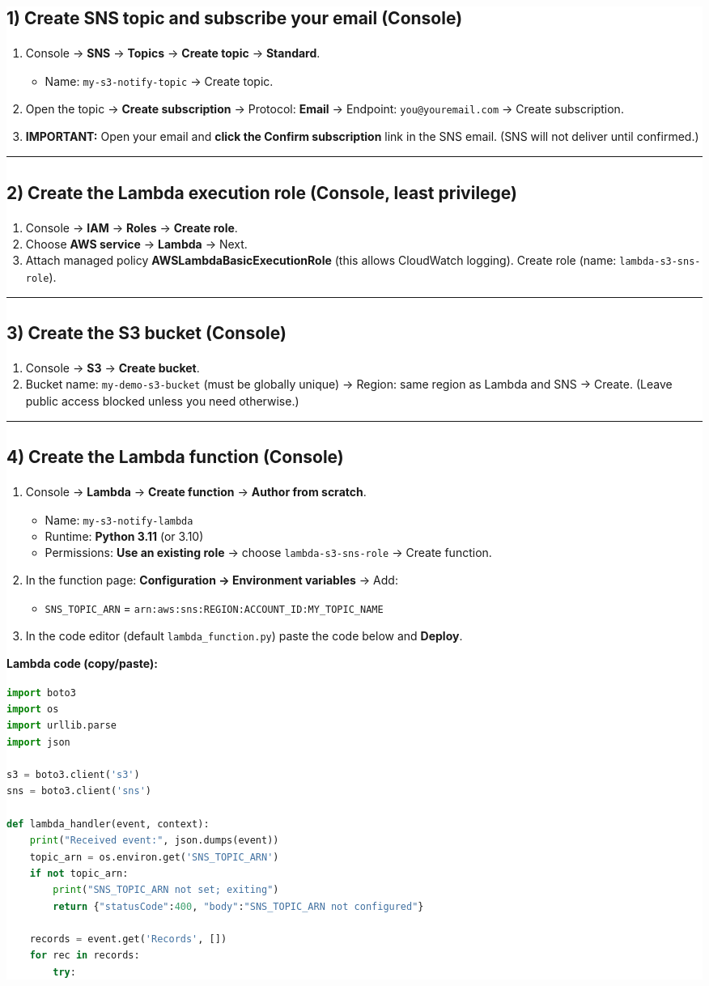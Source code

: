 

## 1) Create SNS topic and subscribe your email (Console)

1. Console → **SNS** → **Topics** → **Create topic** → **Standard**.

   * Name: `my-s3-notify-topic` → Create topic.
2. Open the topic → **Create subscription** → Protocol: **Email** → Endpoint: `you@youremail.com` → Create subscription.
3. **IMPORTANT:** Open your email and **click the Confirm subscription** link in the SNS email. (SNS will not deliver until confirmed.)

---

## 2) Create the Lambda execution role (Console, least privilege)

1. Console → **IAM** → **Roles** → **Create role**.
2. Choose **AWS service** → **Lambda** → Next.
3. Attach managed policy **AWSLambdaBasicExecutionRole** (this allows CloudWatch logging). Create role (name: `lambda-s3-sns-role`).
---

## 3) Create the S3 bucket (Console) 

1. Console → **S3** → **Create bucket**.
2. Bucket name: `my-demo-s3-bucket` (must be globally unique) → Region: same region as Lambda and SNS → Create.
   (Leave public access blocked unless you need otherwise.)

---

## 4) Create the Lambda function (Console)

1. Console → **Lambda** → **Create function** → **Author from scratch**.

   * Name: `my-s3-notify-lambda`
   * Runtime: **Python 3.11** (or 3.10)
   * Permissions: **Use an existing role** → choose `lambda-s3-sns-role` → Create function.

2. In the function page: **Configuration → Environment variables** → Add:

   * `SNS_TOPIC_ARN` = `arn:aws:sns:REGION:ACCOUNT_ID:MY_TOPIC_NAME`

3. In the code editor (default `lambda_function.py`) paste the code below and **Deploy**.

**Lambda code (copy/paste):**

```python
import boto3
import os
import urllib.parse
import json

s3 = boto3.client('s3')
sns = boto3.client('sns')

def lambda_handler(event, context):
    print("Received event:", json.dumps(event))
    topic_arn = os.environ.get('SNS_TOPIC_ARN')
    if not topic_arn:
        print("SNS_TOPIC_ARN not set; exiting")
        return {"statusCode":400, "body":"SNS_TOPIC_ARN not configured"}

    records = event.get('Records', [])
    for rec in records:
        try:
```